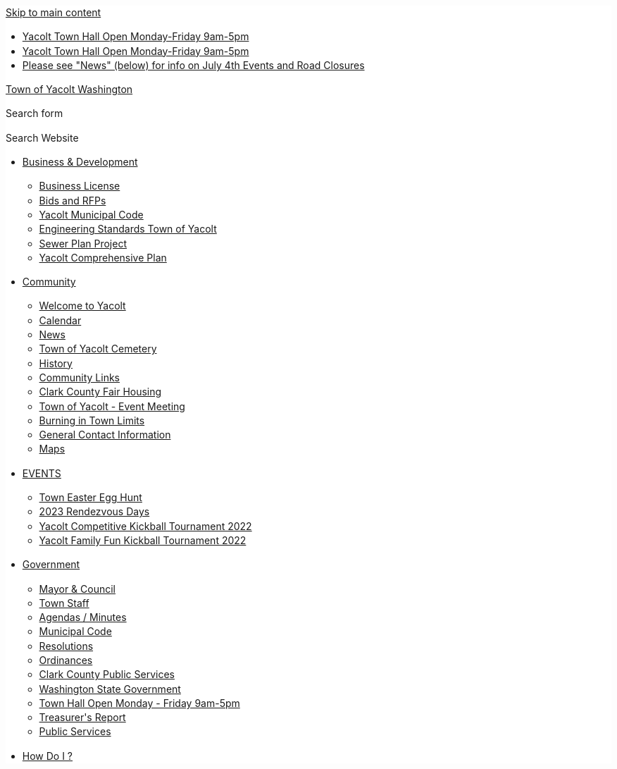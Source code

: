 [Skip to main content](https://www.townofyacolt.com/contact/)

- [Yacolt Town Hall Open Monday-Friday 9am-5pm](https://www.townofyacolt.com/general/page/yacolt-town-hall-open-monday-friday-9am-5pm)
- [Yacolt Town Hall Open Monday-Friday 9am-5pm](https://www.townofyacolt.com/general/page/yacolt-town-hall-open-monday-friday-9am-5pm)
- [Please see "News" (below) for info on July 4th Events and Road Closures](https://www.townofyacolt.com/general/page/please-see-news-below-info-july-4th-events-and-road-closures)

[Town of Yacolt Washington](https://www.townofyacolt.com "Home")

Search form

Search Website

- [Business &amp; Development](https://www.townofyacolt.com/general/page/business-development)
  
  - [Business License](https://www.townofyacolt.com/general/page/business-license)
  - [Bids and RFPs](https://www.townofyacolt.com/rfps)
  - [Yacolt Municipal Code](https://www.codepublishing.com/WA/Yacolt "Yacolt Municipal Code")
  - [Engineering Standards Town of Yacolt](https://www.townofyacolt.com/general/page/engineering-standards-town-yacolt)
  - [Sewer Plan Project](https://www.ezview.wa.gov/site/alias__1754/overview/34458/overview.aspx "Yacolt Sewer Plan Project")
  - [Yacolt Comprehensive Plan](https://www.townofyacolt.com/general/page/yacolt-comprehensive-plan "Comprehensive Growth Management Plan")
- [Community](https://www.townofyacolt.com)
  
  - [Welcome to Yacolt](https://www.townofyacolt.com/general/page/welcome-town-yacolt-washington)
  - [Calendar](https://www.townofyacolt.com/calendar)
  - [News](https://www.townofyacolt.com/news)
  - [Town of Yacolt Cemetery](https://www.townofyacolt.com/general/page/town-yacolt-cemetery)
  - [History](https://www.townofyacolt.com/general/page/history)
  - [Community Links](https://www.townofyacolt.com/general/page/community-links)
  - [Clark County Fair Housing](https://www.townofyacolt.com/general/page/clark-county-fair-housing-0)
  - [Town of Yacolt - Event Meeting](https://www.townofyacolt.com/general/page/town-yacolt-event-meeting "Get involved and join the event meetings")
  - [Burning in Town Limits](https://www.townofyacolt.com/general/page/burning-town-limits)
  - [General Contact Information](https://www.townofyacolt.com/general/custom-contact-page/general-contact-information "Social Media")
  - [Maps](https://gis.clark.wa.gov/mapsonline/?qlyr=Taxlots&qval=64876000 "GIS Map")
- [EVENTS](https://www.townofyacolt.com/general/page/town-events "Town Events")
  
  - [Town Easter Egg Hunt](https://www.townofyacolt.com/general/page/town-easter-egg-hunt)
  - [2023 Rendezvous Days](https://www.townofyacolt.com/general/page/2023-rendezvous-days "Photos from 2023 Rendezvous Days")
  - [Yacolt Competitive Kickball Tournament 2022](https://www.townofyacolt.com/general/page/yacolt-competitive-kickball-tournament-2022-0)
  - [Yacolt Family Fun Kickball Tournament 2022](https://www.townofyacolt.com/general/page/yacolt-family-fun-kickball-tournament-2022)
- [Government](https://www.townofyacolt.com/general/page/town-government)
  
  - [Mayor &amp; Council](https://www.townofyacolt.com/general/page/town-government)
  - [Town Staff](https://www.townofyacolt.com/general/page/town-staff "Town Staff")
  - [Agendas / Minutes](https://www.townofyacolt.com/meetings)
  - [Municipal Code](https://www.codepublishing.com/WA/Yacolt)
  - [Resolutions](https://www.townofyacolt.com/resolutions)
  - [Ordinances](https://www.townofyacolt.com/ordinances)
  - [Clark County Public Services](https://www.clark.wa.gov)
  - [Washington State Government](https://access.wa.gov)
  - [Town Hall Open Monday - Friday 9am-5pm](https://www.townofyacolt.com/general/page/town-hall-open-monday-friday-9am-5pm "Town Hall Hours")
  - [Treasurer's Report](https://www.townofyacolt.com/general/page/treasurers-reports)
  - [Public Services](https://www.townofyacolt.com/general/page/public-services-available-town-hall)
- [How Do I ?](https://www.townofyacolt.com/resource-center)
  